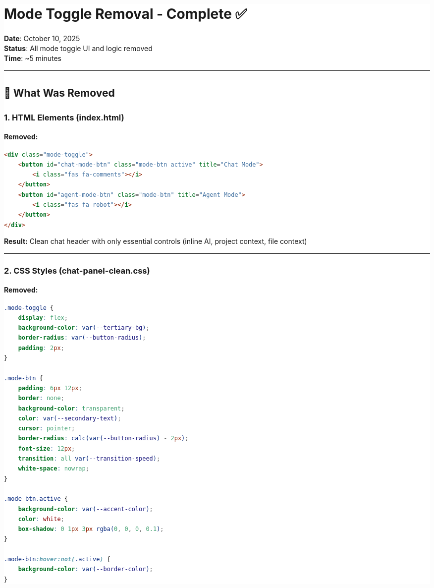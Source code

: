# Mode Toggle Removal - Complete ✅

**Date**: October 10, 2025  
**Status**: All mode toggle UI and logic removed  
**Time**: ~5 minutes

---

## 🎯 What Was Removed

### 1. HTML Elements (index.html)

**Removed:**
```html
<div class="mode-toggle">
    <button id="chat-mode-btn" class="mode-btn active" title="Chat Mode">
        <i class="fas fa-comments"></i>
    </button>
    <button id="agent-mode-btn" class="mode-btn" title="Agent Mode">
        <i class="fas fa-robot"></i>
    </button>
</div>
```

**Result:** Clean chat header with only essential controls (inline AI, project context, file context)

---

### 2. CSS Styles (chat-panel-clean.css)

**Removed:**
```css
.mode-toggle {
    display: flex;
    background-color: var(--tertiary-bg);
    border-radius: var(--button-radius);
    padding: 2px;
}

.mode-btn {
    padding: 6px 12px;
    border: none;
    background-color: transparent;
    color: var(--secondary-text);
    cursor: pointer;
    border-radius: calc(var(--button-radius) - 2px);
    font-size: 12px;
    transition: all var(--transition-speed);
    white-space: nowrap;
}

.mode-btn.active {
    background-color: var(--accent-color);
    color: white;
    box-shadow: 0 1px 3px rgba(0, 0, 0, 0.1);
}

.mode-btn:hover:not(.active) {
    background-color: var(--border-color);
}
```
